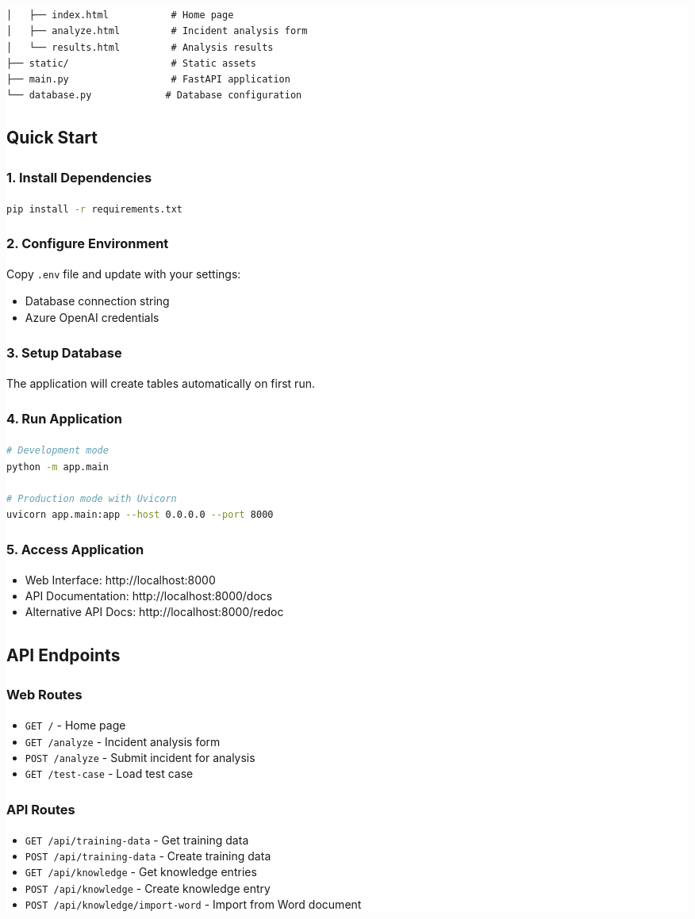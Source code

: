 ```
│   ├── index.html           # Home page
│   ├── analyze.html         # Incident analysis form
│   └── results.html         # Analysis results
├── static/                  # Static assets
├── main.py                  # FastAPI application
└── database.py             # Database configuration
```

## Quick Start

### 1. Install Dependencies
```bash
pip install -r requirements.txt
```

### 2. Configure Environment
Copy `.env` file and update with your settings:
- Database connection string
- Azure OpenAI credentials

### 3. Setup Database
The application will create tables automatically on first run.

### 4. Run Application
```bash
# Development mode
python -m app.main

# Production mode with Uvicorn
uvicorn app.main:app --host 0.0.0.0 --port 8000
```

### 5. Access Application
- Web Interface: http://localhost:8000
- API Documentation: http://localhost:8000/docs
- Alternative API Docs: http://localhost:8000/redoc

## API Endpoints

### Web Routes
- `GET /` - Home page
- `GET /analyze` - Incident analysis form
- `POST /analyze` - Submit incident for analysis
- `GET /test-case` - Load test case

### API Routes
- `GET /api/training-data` - Get training data
- `POST /api/training-data` - Create training data
- `GET /api/knowledge` - Get knowledge entries
- `POST /api/knowledge` - Create knowledge entry
- `POST /api/knowledge/import-word` - Import from Word document
